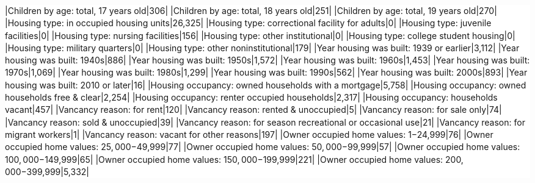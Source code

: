 |Children by age: total, 17 years old|306|
|Children by age: total, 18 years old|251|
|Children by age: total, 19 years old|270|
|Housing type: in occupied housing units|26,325|
|Housing type: correctional facility for adults|0|
|Housing type: juvenile facilities|0|
|Housing type: nursing facilities|156|
|Housing type: other institutional|0|
|Housing type: college student housing|0|
|Housing type: military quarters|0|
|Housing type: other noninstitutional|179|
|Year housing was built: 1939 or earlier|3,112|
|Year housing was built: 1940s|886|
|Year housing was built: 1950s|1,572|
|Year housing was built: 1960s|1,453|
|Year housing was built: 1970s|1,069|
|Year housing was built: 1980s|1,299|
|Year housing was built: 1990s|562|
|Year housing was built: 2000s|893|
|Year housing was built: 2010 or later|16|
|Housing occupancy: owned households with a mortgage|5,758|
|Housing occupancy: owned households free & clear|2,254|
|Housing occupancy: renter occupied households|2,317|
|Housing occupancy: households vacant|457|
|Vancancy reason: for rent|120|
|Vancancy reason: rented & unoccupied|5|
|Vancancy reason: for sale only|74|
|Vancancy reason: sold & unoccupied|39|
|Vancancy reason: for season recreational or occasional use|21|
|Vancancy reason: for migrant workers|1|
|Vancancy reason: vacant for other reasons|197|
|Owner occupied home values: $1-$24,999|76|
|Owner occupied home values: $25,000-$49,999|77|
|Owner occupied home values: $50,000-$99,999|57|
|Owner occupied home values: $100,000-$149,999|65|
|Owner occupied home values: $150,000-$199,999|221|
|Owner occupied home values: $200,000-$399,999|5,332|